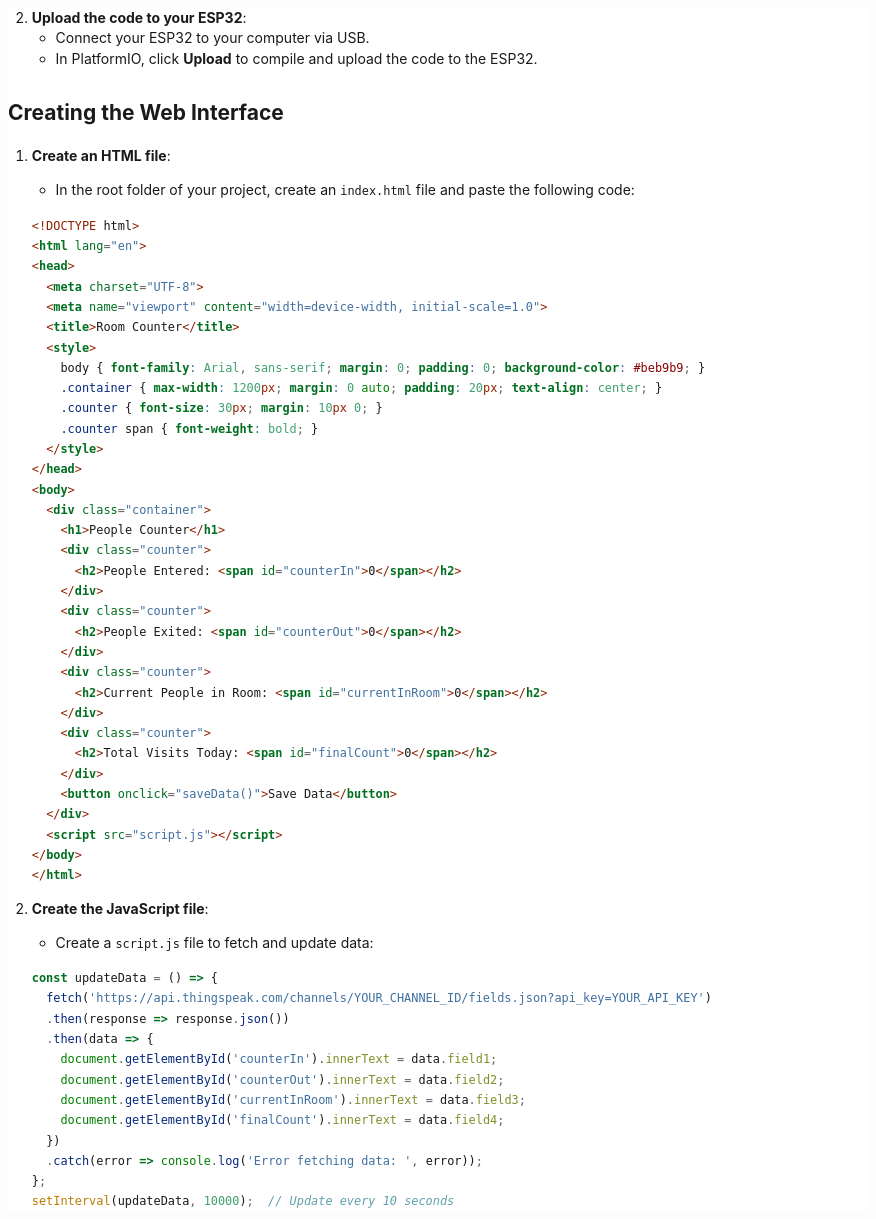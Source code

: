 2. **Upload the code to your ESP32**:
    - Connect your ESP32 to your computer via USB.
    - In PlatformIO, click **Upload** to compile and upload the code to the ESP32.

## Creating the Web Interface

1. **Create an HTML file**:
    - In the root folder of your project, create an `index.html` file and paste the following code:
    ```html
    <!DOCTYPE html>
    <html lang="en">
    <head>
      <meta charset="UTF-8">
      <meta name="viewport" content="width=device-width, initial-scale=1.0">
      <title>Room Counter</title>
      <style>
        body { font-family: Arial, sans-serif; margin: 0; padding: 0; background-color: #beb9b9; }
        .container { max-width: 1200px; margin: 0 auto; padding: 20px; text-align: center; }
        .counter { font-size: 30px; margin: 10px 0; }
        .counter span { font-weight: bold; }
      </style>
    </head>
    <body>
      <div class="container">
        <h1>People Counter</h1>
        <div class="counter">
          <h2>People Entered: <span id="counterIn">0</span></h2>
        </div>
        <div class="counter">
          <h2>People Exited: <span id="counterOut">0</span></h2>
        </div>
        <div class="counter">
          <h2>Current People in Room: <span id="currentInRoom">0</span></h2>
        </div>
        <div class="counter">
          <h2>Total Visits Today: <span id="finalCount">0</span></h2>
        </div>
        <button onclick="saveData()">Save Data</button>
      </div>
      <script src="script.js"></script>
    </body>
    </html>
    ```

2. **Create the JavaScript file**:
    - Create a `script.js` file to fetch and update data:
    ```javascript
    const updateData = () => {
      fetch('https://api.thingspeak.com/channels/YOUR_CHANNEL_ID/fields.json?api_key=YOUR_API_KEY')
      .then(response => response.json())
      .then(data => {
        document.getElementById('counterIn').innerText = data.field1;
        document.getElementById('counterOut').innerText = data.field2;
        document.getElementById('currentInRoom').innerText = data.field3;
        document.getElementById('finalCount').innerText = data.field4;
      })
      .catch(error => console.log('Error fetching data: ', error));
    };
    setInterval(updateData, 10000);  // Update every 10 seconds
    ```
